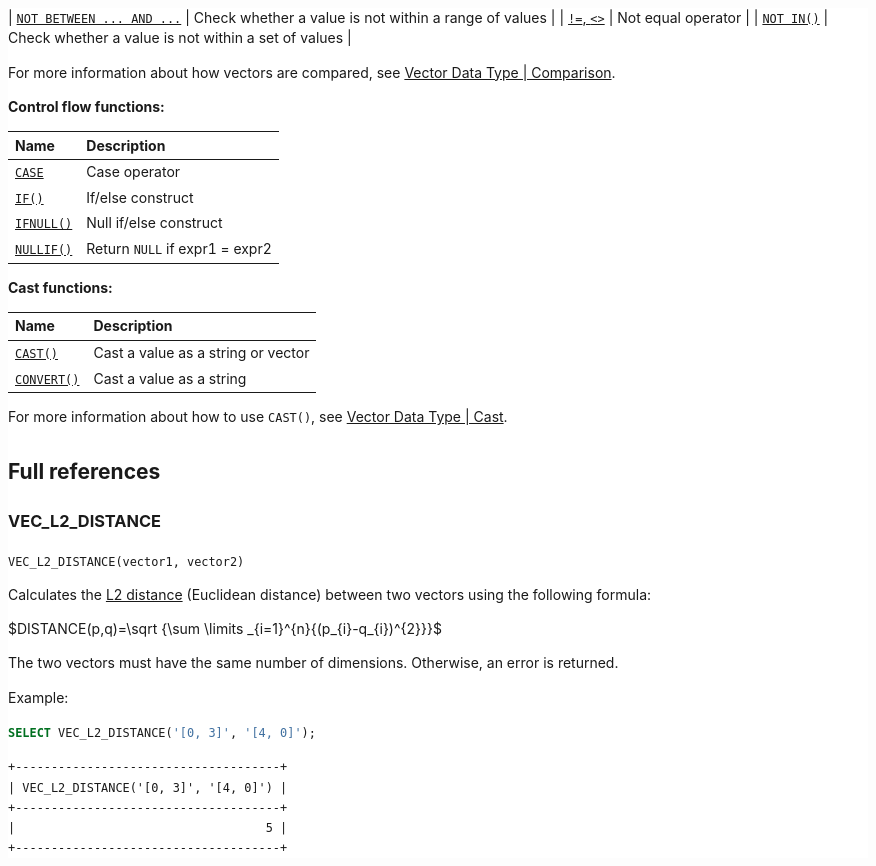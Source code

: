 | [`NOT BETWEEN ... AND ...`](https://dev.mysql.com/doc/refman/8.0/en/comparison-operators.html#operator_not-between) | Check whether a value is not within a range of values |
| [`!=`, `<>`](https://dev.mysql.com/doc/refman/8.0/en/comparison-operators.html#operator_not-equal)                  | Not equal operator                                    |
| [`NOT IN()`](https://dev.mysql.com/doc/refman/8.0/en/comparison-operators.html#operator_not-in)                     | Check whether a value is not within a set of values   |

For more information about how vectors are compared, see [Vector Data Type | Comparison](/vector-search/vector-search-data-types.md#comparison).

**Control flow functions:**

| Name                                                                                              | Description                  |
| :------------------------------------------------------------------------------------------------ | :--------------------------- |
| [`CASE`](https://dev.mysql.com/doc/refman/8.0/en/flow-control-functions.html#operator_case)       | Case operator                |
| [`IF()`](https://dev.mysql.com/doc/refman/8.0/en/flow-control-functions.html#function_if)         | If/else construct            |
| [`IFNULL()`](https://dev.mysql.com/doc/refman/8.0/en/flow-control-functions.html#function_ifnull) | Null if/else construct       |
| [`NULLIF()`](https://dev.mysql.com/doc/refman/8.0/en/flow-control-functions.html#function_nullif) | Return `NULL` if expr1 = expr2 |

**Cast functions:**

| Name                                                                                        | Description                    |
| :------------------------------------------------------------------------------------------ | :----------------------------- |
| [`CAST()`](https://dev.mysql.com/doc/refman/8.0/en/cast-functions.html#function_cast)       | Cast a value as a string or vector |
| [`CONVERT()`](https://dev.mysql.com/doc/refman/8.0/en/cast-functions.html#function_convert) | Cast a value as a string |

For more information about how to use `CAST()`, see [Vector Data Type | Cast](/vector-search/vector-search-data-types.md#cast).

## Full references

### VEC_L2_DISTANCE

```sql
VEC_L2_DISTANCE(vector1, vector2)
```

Calculates the [L2 distance](https://en.wikipedia.org/wiki/Euclidean_distance) (Euclidean distance) between two vectors using the following formula:

$DISTANCE(p,q)=\sqrt {\sum \limits _{i=1}^{n}{(p_{i}-q_{i})^{2}}}$

The two vectors must have the same number of dimensions. Otherwise, an error is returned.

Example:

```sql
SELECT VEC_L2_DISTANCE('[0, 3]', '[4, 0]');
```

```
+-------------------------------------+
| VEC_L2_DISTANCE('[0, 3]', '[4, 0]') |
+-------------------------------------+
|                                   5 |
+-------------------------------------+
```
